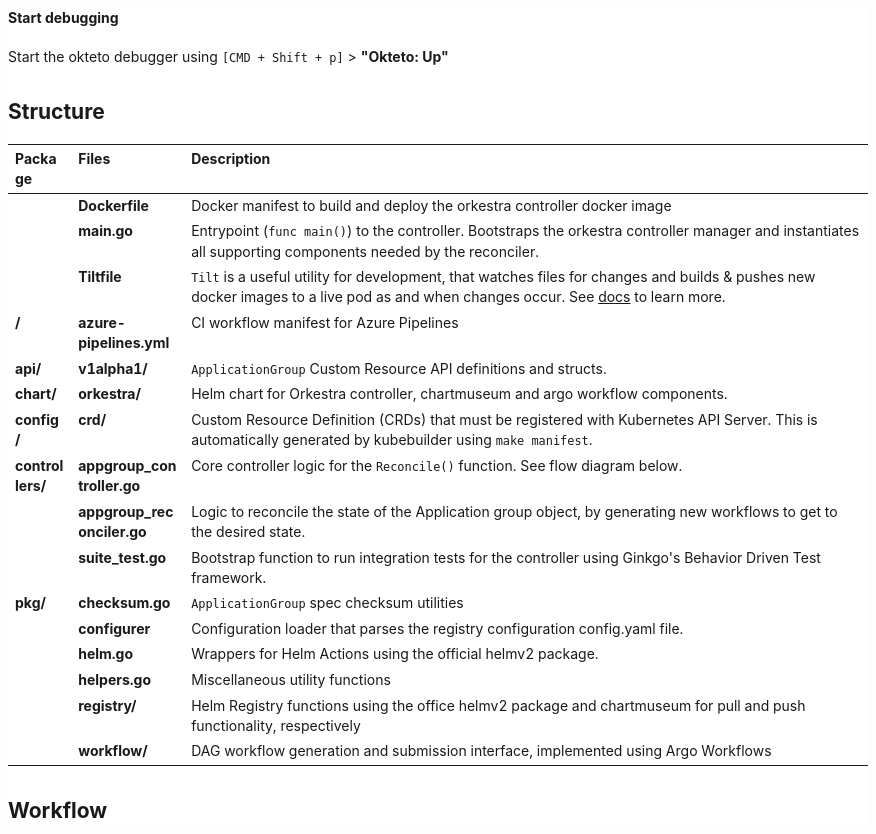 #### Start debugging

Start the okteto debugger using `[CMD + Shift + p]` > __"Okteto: Up"__

## Structure

| Package | Files | Description |
|:---------|:-------|:-------------|
| | **Dockerfile** | Docker manifest to build and deploy the orkestra controller docker image
| | **main.go** | Entrypoint (`func main()`) to the controller. Bootstraps the orkestra controller manager and instantiates all supporting components needed by the reconciler.
| | **Tiltfile** | `Tilt` is a useful utility for development, that watches files for changes and builds & pushes new docker images to a live pod as and when changes occur. See [docs](https://docs.tilt.dev/) to learn more.
| **/** | **azure-pipelines.yml** | CI workflow manifest for Azure Pipelines
| **api/** | **v1alpha1/** | `ApplicationGroup` Custom Resource API definitions and structs.
| **chart/**| **orkestra/** | Helm chart for Orkestra controller, chartmuseum and argo workflow components.
| **config/** | **crd/** | Custom Resource Definition (CRDs) that must be registered with Kubernetes API Server. This is automatically generated by kubebuilder using `make manifest`.
| **controllers/** | **appgroup_controller.go** | Core controller logic for the `Reconcile()` function. See flow diagram below.
| | **appgroup_reconciler.go** | Logic to reconcile the state of the Application group object, by generating new workflows to get to the desired state. 
| | **suite_test.go** | Bootstrap function to run integration tests for the controller using Ginkgo's Behavior Driven Test framework.
| **pkg/** | **checksum.go** | `ApplicationGroup` spec checksum utilities
| | **configurer** | Configuration loader that parses the registry configuration config.yaml file.
| | **helm.go** | Wrappers for Helm Actions using the official helmv2 package.
| | **helpers.go** | Miscellaneous utility functions
| | **registry/** | Helm Registry functions using the office helmv2 package and chartmuseum for pull and push functionality, respectively
| | **workflow/** | DAG workflow generation and submission interface, implemented using Argo Workflows

## Workflow
